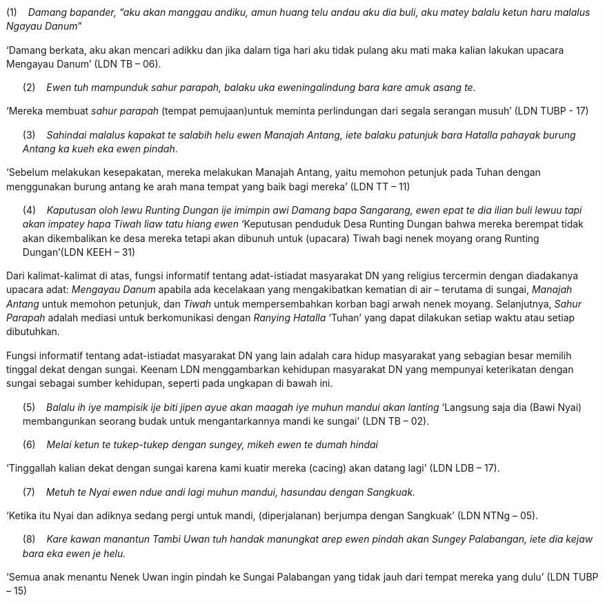 <p><span class="font4">(1)</span><span class="font4" style="font-style:italic;"> &nbsp;&nbsp;&nbsp;Damang bapander, “aku akan manggau andiku, amun huang telu andau aku dia buli, aku matey balalu ketun haru malalus Ngayau Danum</span><span class="font4">”</span></p></li></ul>
<p><span class="font4">‘Damang berkata, aku akan mencari adikku dan jika dalam tiga hari aku tidak pulang aku mati maka kalian lakukan upacara Mengayau Danum’ (LDN TB – 06).</span></p>
<ul style="list-style:none;"><li>
<p><span class="font4">(2)</span><span class="font4" style="font-style:italic;"> &nbsp;&nbsp;&nbsp;Ewen tuh mampunduk sahur parapah, balaku uka eweningalindung bara kare amuk asang te.</span></p></li></ul>
<p><span class="font4">‘Mereka membuat </span><span class="font4" style="font-style:italic;">sahur parapah</span><span class="font4"> (tempat pemujaan)untuk meminta perlindungan dari segala serangan musuh’ (LDN TUBP - 17)</span></p>
<ul style="list-style:none;"><li>
<p><span class="font4">(3)</span><span class="font4" style="font-style:italic;"> &nbsp;&nbsp;&nbsp;Sahindai malalus kapakat te salabih helu ewen Manajah Antang, iete balaku patunjuk bara Hatalla pahayak burung Antang ka kueh eka ewen pindah</span><span class="font4">.</span></p></li></ul>
<p><span class="font4">‘Sebelum melakukan kesepakatan, mereka melakukan Manajah Antang, yaitu memohon petunjuk pada Tuhan dengan menggunakan burung antang ke arah mana tempat yang baik bagi mereka’ (LDN TT – 11)</span></p>
<ul style="list-style:none;"><li>
<p><span class="font4">(4)</span><span class="font4" style="font-style:italic;"> &nbsp;&nbsp;&nbsp;Kaputusan oloh lewu Runting Dungan ije imimpin awi Damang bapa Sangarang, ewen epat te dia ilian buli lewuu tapi akan impatey hapa Tiwah liaw tatu hiang ewen </span><span class="font4">‘Keputusan penduduk Desa Runting Dungan bahwa mereka berempat tidak akan dikembalikan ke desa mereka tetapi akan dibunuh untuk (upacara) Tiwah bagi nenek moyang orang Runting Dungan’(LDN KEEH – 31)</span></p></li></ul>
<p><span class="font4">Dari kalimat-kalimat di atas, fungsi informatif tentang adat-istiadat masyarakat DN yang religius tercermin dengan diadakanya upacara adat: </span><span class="font4" style="font-style:italic;">Mengayau Danum</span><span class="font4"> apabila ada kecelakaan yang mengakibatkan kematian di air – terutama di sungai, </span><span class="font4" style="font-style:italic;">Manajah Antang</span><span class="font4"> untuk memohon petunjuk, dan </span><span class="font4" style="font-style:italic;">Tiwah</span><span class="font4"> untuk mempersembahkan korban bagi arwah nenek moyang. Selanjutnya, </span><span class="font4" style="font-style:italic;">Sahur Parapah</span><span class="font4"> adalah mediasi untuk berkomunikasi dengan </span><span class="font4" style="font-style:italic;">Ranying Hatalla</span><span class="font4"> ‘Tuhan’ yang dapat dilakukan setiap waktu atau setiap dibutuhkan.</span></p>
<p><span class="font4">Fungsi informatif tentang adat-istiadat masyarakat DN yang lain adalah cara hidup masyarakat yang sebagian besar memilih tinggal dekat dengan sungai. Keenam LDN menggambarkan kehidupan masyarakat DN yang mempunyai keterikatan dengan sungai sebagai sumber kehidupan, seperti pada ungkapan di bawah ini.</span></p>
<ul style="list-style:none;"><li>
<p><span class="font4">(5)</span><span class="font4" style="font-style:italic;"> &nbsp;&nbsp;&nbsp;Balalu ih iye mampisik ije biti jipen ayue akan maagah iye muhun mandui akan lanting </span><span class="font4">‘Langsung saja dia (Bawi Nyai) membangunkan seorang budak untuk mengantarkannya mandi ke sungai’ (LDN TB – 02).</span></p></li>
<li>
<p><span class="font4">(6)</span><span class="font4" style="font-style:italic;"> &nbsp;&nbsp;&nbsp;Melai ketun te tukep-tukep dengan sungey, mikeh ewen te dumah hindai</span></p></li></ul>
<p><span class="font4">‘Tinggallah kalian dekat dengan sungai karena kami kuatir mereka (cacing) akan datang lagi’ (LDN LDB – 17).</span></p>
<ul style="list-style:none;"><li>
<p><span class="font4">(7)</span><span class="font4" style="font-style:italic;"> &nbsp;&nbsp;&nbsp;Metuh te Nyai ewen ndue andi lagi muhun mandui, hasundau dengan Sangkuak.</span></p></li></ul>
<p><span class="font4">‘Ketika itu Nyai dan adiknya sedang pergi untuk mandi, (diperjalanan) berjumpa dengan Sangkuak’ (LDN NTNg – 05).</span></p>
<ul style="list-style:none;"><li>
<p><span class="font4">(8)</span><span class="font4" style="font-style:italic;"> &nbsp;&nbsp;&nbsp;Kare kawan manantun Tambi Uwan tuh handak manungkat arep ewen pindah akan Sungey Palabangan, iete dia kejaw bara eka ewen je helu.</span></p></li></ul>
<p><span class="font4">‘Semua anak menantu Nenek Uwan ingin pindah ke Sungai Palabangan yang tidak jauh dari tempat mereka yang dulu’ (LDN TUBP – 15)</span></p>
<ul style="list-style:none;"><li>